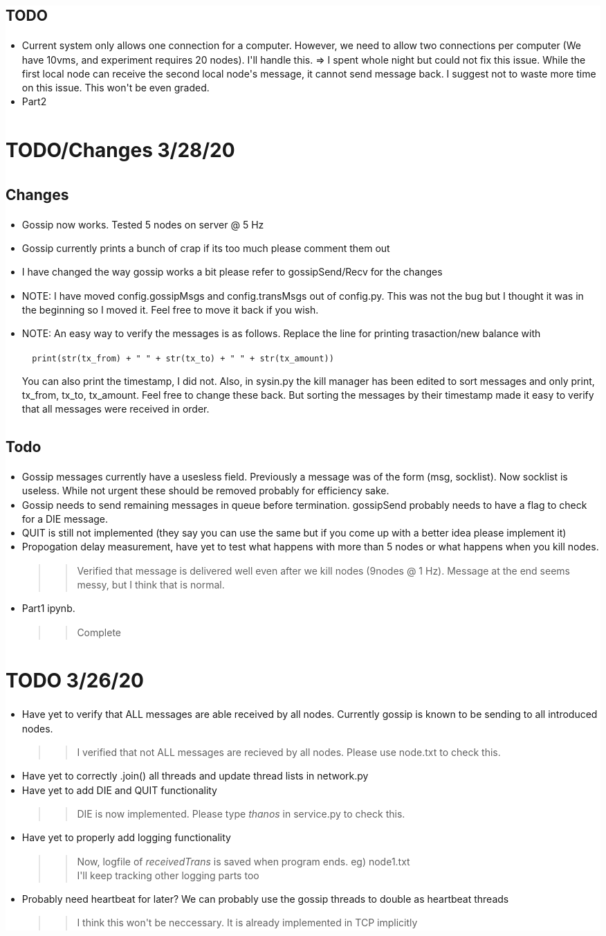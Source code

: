 ## TODO
* Current system only allows one connection for a computer. However, we need to allow two connections per computer (We have 10vms, and experiment requires 20 nodes). I'll handle this.
  => I spent whole night but could not fix this issue. While the first local node can receive the second local node's message, it cannot send message back. I suggest not to waste more time on this issue. This won't be even graded. 
* Part2

# TODO/Changes 3/28/20
## Changes
* Gossip now works. Tested 5 nodes on server @ 5 Hz
* Gossip currently prints a bunch of crap if its too much please comment them out
* I have changed the way gossip works a bit please refer to gossipSend/Recv for the changes
* NOTE: I have moved config.gossipMsgs and config.transMsgs out of config.py.  This was not the bug but I thought it was in the beginning so I moved it.  Feel free to move it back if you wish.
* NOTE: An easy way to verify the messages is as follows. Replace the line for printing trasaction/new balance with
	
		print(str(tx_from) + " " + str(tx_to) + " " + str(tx_amount))

	You can also print the timestamp, I did not.  Also, in sysin.py the kill manager has been edited to sort messages and only print, tx_from, tx_to, tx_amount.  Feel free to change these back.  But sorting the messages by their timestamp made it easy to verify that all messages were received in order.

## Todo
* Gossip messages currently have a usesless field.  Previously a message was of the form (msg, socklist).  Now socklist is useless.  While not urgent these should be removed probably for efficiency sake.
* Gossip needs to send remaining messages in queue before termination. gossipSend probably needs to have a flag to check for a DIE message.
* QUIT is still not implemented (they say you can use the same but if you come up with a better idea please implement it)
* Propogation delay measurement, have yet to test what happens with more than 5 nodes or what happens when you kill nodes.
  >> Verified that message is delivered well even after we kill nodes (9nodes @ 1 Hz). Message at the end seems messy, but I think that is normal.
* Part1 ipynb.
  >> Complete

# TODO 3/26/20
* Have yet to verify that ALL messages are able received by all nodes.  Currently gossip is known to be sending to all introduced nodes.
  >> I verified that not ALL messages are recieved by all nodes. Please use node<num>.txt to check this. 
* Have yet to correctly .join() all threads and update thread lists in network.py
* Have yet to add DIE and QUIT functionality
  >> DIE is now implemented. Please type *thanos* in service.py to check this. 
* Have yet to properly add logging functionality
  >> Now, logfile of *receivedTrans* is saved when program ends. eg) node1.txt  
  >> I'll keep tracking other logging parts too
* Probably need heartbeat for later? We can probably use the gossip threads to double as heartbeat threads
  >> I think this won't be neccessary. It is already implemented in TCP implicitly
